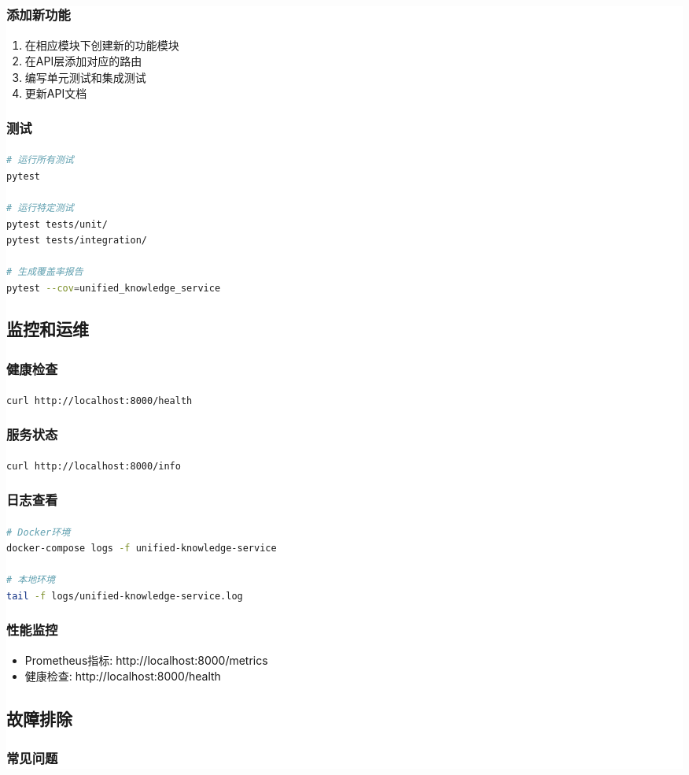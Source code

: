 ### 添加新功能

1. 在相应模块下创建新的功能模块
2. 在API层添加对应的路由
3. 编写单元测试和集成测试
4. 更新API文档

### 测试

```bash
# 运行所有测试
pytest

# 运行特定测试
pytest tests/unit/
pytest tests/integration/

# 生成覆盖率报告
pytest --cov=unified_knowledge_service
```

## 监控和运维

### 健康检查

```bash
curl http://localhost:8000/health
```

### 服务状态

```bash
curl http://localhost:8000/info
```

### 日志查看

```bash
# Docker环境
docker-compose logs -f unified-knowledge-service

# 本地环境
tail -f logs/unified-knowledge-service.log
```

### 性能监控

- Prometheus指标: http://localhost:8000/metrics
- 健康检查: http://localhost:8000/health

## 故障排除

### 常见问题
